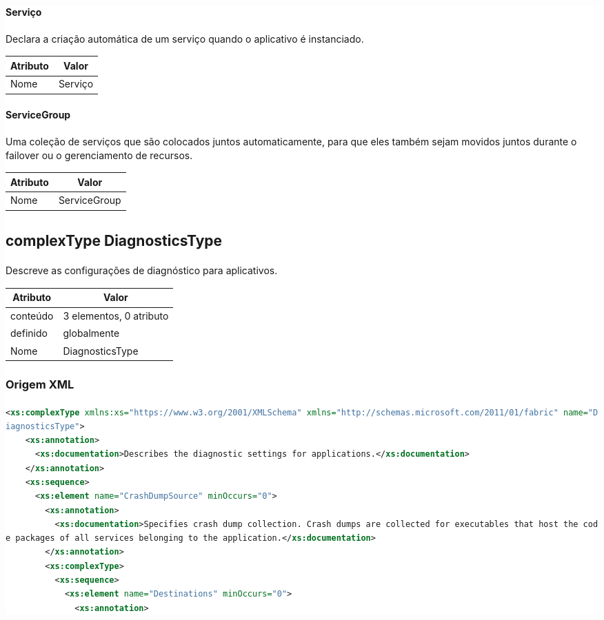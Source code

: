 #### <a name="service"></a>Serviço
Declara a criação automática de um serviço quando o aplicativo é instanciado.

|Atributo|Valor|
|---|---|
|Nome|Serviço|

#### <a name="servicegroup"></a>ServiceGroup
Uma coleção de serviços que são colocados juntos automaticamente, para que eles também sejam movidos juntos durante o failover ou o gerenciamento de recursos.

|Atributo|Valor|
|---|---|
|Nome|ServiceGroup|

## <a name="diagnosticstype-complextype"></a>complexType DiagnosticsType
Descreve as configurações de diagnóstico para aplicativos.

|Atributo|Valor|
|---|---|
|conteúdo|3 elementos, 0 atributo|
|definido|globalmente|
|Nome|DiagnosticsType|

### <a name="xml-source"></a>Origem XML
```xml
<xs:complexType xmlns:xs="https://www.w3.org/2001/XMLSchema" xmlns="http://schemas.microsoft.com/2011/01/fabric" name="DiagnosticsType">
    <xs:annotation>
      <xs:documentation>Describes the diagnostic settings for applications.</xs:documentation>
    </xs:annotation>
    <xs:sequence>
      <xs:element name="CrashDumpSource" minOccurs="0">
        <xs:annotation>
          <xs:documentation>Specifies crash dump collection. Crash dumps are collected for executables that host the code packages of all services belonging to the application.</xs:documentation>
        </xs:annotation>
        <xs:complexType>
          <xs:sequence>
            <xs:element name="Destinations" minOccurs="0">
              <xs:annotation>
